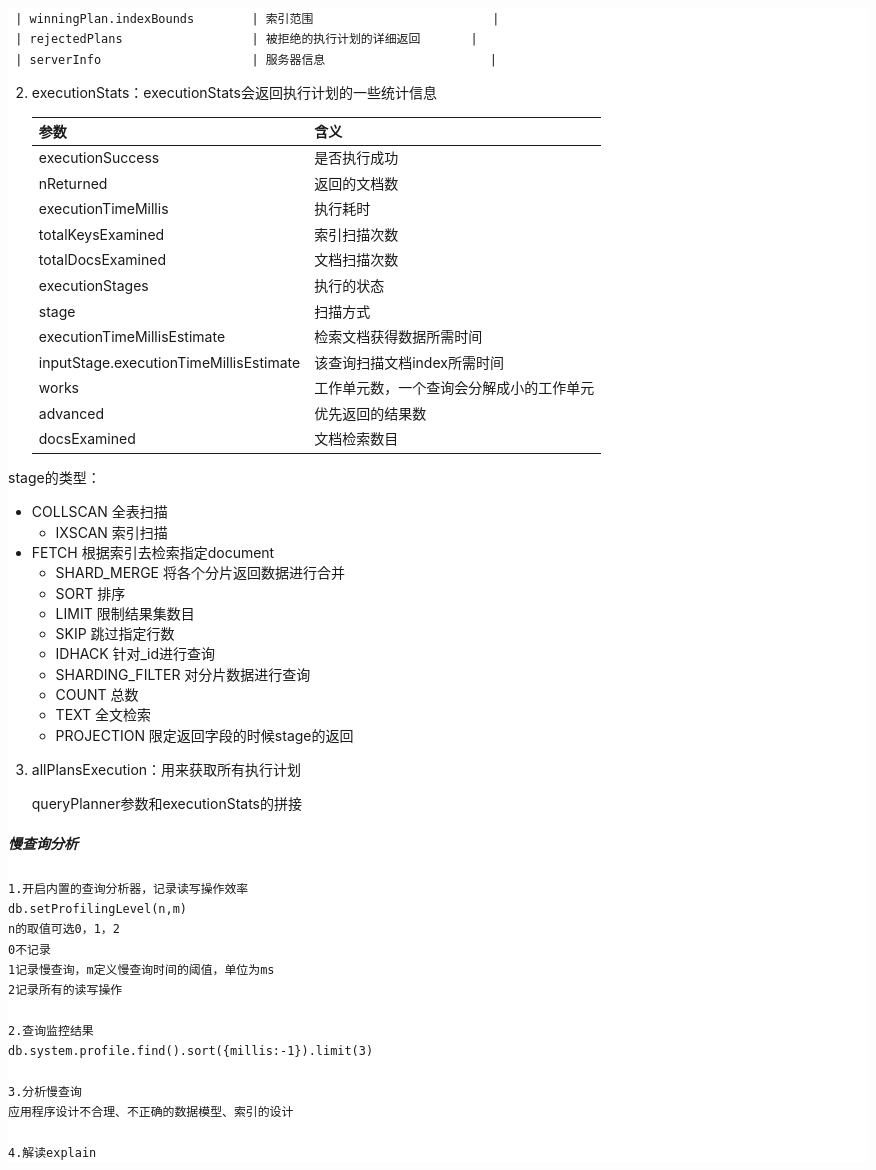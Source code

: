     | winningPlan.indexBounds        | 索引范围                         |
     | rejectedPlans                  | 被拒绝的执行计划的详细返回       |
     | serverInfo                     | 服务器信息                       |

  2. executionStats：executionStats会返回执行计划的一些统计信息

     | 参数                                   | 含义                                     |
     | -------------------------------------- | ---------------------------------------- |
     | executionSuccess                       | 是否执行成功                             |
     | nReturned                              | 返回的文档数                             |
     | executionTimeMillis                    | 执行耗时                                 |
     | totalKeysExamined                      | 索引扫描次数                             |
     | totalDocsExamined                      | 文档扫描次数                             |
     | executionStages                        | 执行的状态                               |
     | stage                                  | 扫描方式                                 |
     | executionTimeMillisEstimate            | 检索文档获得数据所需时间                 |
     | inputStage.executionTimeMillisEstimate | 该查询扫描文档index所需时间              |
     | works                                  | 工作单元数，一个查询会分解成小的工作单元 |
     | advanced                               | 优先返回的结果数                         |
     | docsExamined                           | 文档检索数目                             |
  
   stage的类型：
  
   - COLLSCAN 全表扫描
     - IXSCAN 索引扫描
   - FETCH 根据索引去检索指定document
     - SHARD_MERGE 将各个分片返回数据进行合并
     - SORT 排序
     - LIMIT 限制结果集数目
     - SKIP 跳过指定行数
     - IDHACK 针对_id进行查询
     - SHARDING_FILTER 对分片数据进行查询
     - COUNT 总数
     - TEXT 全文检索
     - PROJECTION 限定返回字段的时候stage的返回
  
  3. allPlansExecution：用来获取所有执行计划
  
     queryPlanner参数和executionStats的拼接 

##### 慢查询分析

```
1.开启内置的查询分析器，记录读写操作效率
db.setProfilingLevel(n,m)
n的取值可选0，1，2
0不记录 
1记录慢查询，m定义慢查询时间的阈值，单位为ms
2记录所有的读写操作

2.查询监控结果
db.system.profile.find().sort({millis:-1}).limit(3)

3.分析慢查询
应用程序设计不合理、不正确的数据模型、索引的设计

4.解读explain
```